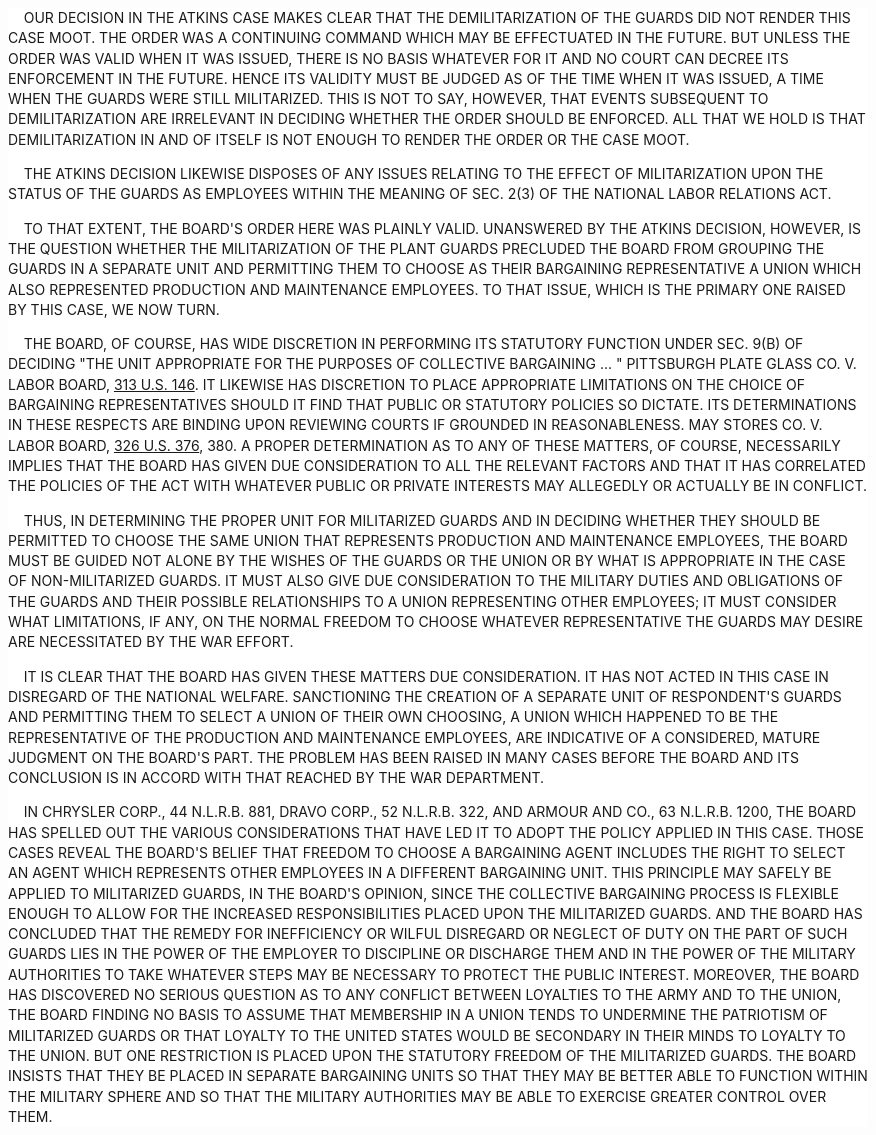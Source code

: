     OUR DECISION IN THE ATKINS CASE MAKES CLEAR THAT THE DEMILITARIZATION OF THE GUARDS DID NOT RENDER THIS CASE MOOT.  THE ORDER WAS A CONTINUING COMMAND WHICH MAY BE EFFECTUATED IN THE FUTURE.  BUT UNLESS THE ORDER WAS VALID WHEN IT WAS ISSUED, THERE IS NO BASIS WHATEVER FOR IT AND NO COURT CAN DECREE ITS ENFORCEMENT IN THE FUTURE.  HENCE ITS VALIDITY MUST BE JUDGED AS OF THE TIME WHEN IT WAS ISSUED, A TIME WHEN THE GUARDS WERE STILL MILITARIZED.  THIS IS NOT TO SAY, HOWEVER, THAT EVENTS SUBSEQUENT TO DEMILITARIZATION ARE IRRELEVANT IN DECIDING WHETHER THE ORDER SHOULD BE ENFORCED.  ALL THAT WE HOLD IS THAT DEMILITARIZATION IN AND OF ITSELF IS NOT ENOUGH TO RENDER THE ORDER OR THE CASE MOOT.

    THE ATKINS DECISION LIKEWISE DISPOSES OF ANY ISSUES RELATING TO THE EFFECT OF MILITARIZATION UPON THE STATUS OF THE GUARDS AS EMPLOYEES WITHIN THE MEANING OF SEC. 2(3) OF THE NATIONAL LABOR RELATIONS ACT.

    TO THAT EXTENT, THE BOARD'S ORDER HERE WAS PLAINLY VALID.  UNANSWERED BY THE ATKINS DECISION, HOWEVER, IS THE QUESTION WHETHER THE MILITARIZATION OF THE PLANT GUARDS PRECLUDED THE BOARD FROM GROUPING THE GUARDS IN A SEPARATE UNIT AND PERMITTING THEM TO CHOOSE AS THEIR BARGAINING REPRESENTATIVE A UNION WHICH ALSO REPRESENTED PRODUCTION AND MAINTENANCE EMPLOYEES.  TO THAT ISSUE, WHICH IS THE PRIMARY ONE RAISED BY THIS CASE, WE NOW TURN.

    THE BOARD, OF COURSE, HAS WIDE DISCRETION IN PERFORMING ITS STATUTORY FUNCTION UNDER SEC. 9(B) OF DECIDING "THE UNIT APPROPRIATE FOR THE PURPOSES OF COLLECTIVE BARGAINING  ...  "  PITTSBURGH PLATE GLASS CO. V. LABOR BOARD, [313 U.S. 146][/us/courts/scotus/usReporter/313/146].  IT LIKEWISE HAS DISCRETION TO PLACE APPROPRIATE LIMITATIONS ON THE CHOICE OF BARGAINING REPRESENTATIVES SHOULD IT FIND THAT PUBLIC OR STATUTORY POLICIES SO DICTATE.  ITS DETERMINATIONS IN THESE RESPECTS ARE BINDING UPON REVIEWING COURTS IF GROUNDED IN REASONABLENESS.  MAY STORES CO. V. LABOR BOARD, [326 U.S. 376][/us/courts/scotus/usReporter/326/376], 380.  A PROPER DETERMINATION AS TO ANY OF THESE MATTERS, OF COURSE, NECESSARILY IMPLIES THAT THE BOARD HAS GIVEN DUE CONSIDERATION TO ALL THE RELEVANT FACTORS AND THAT IT HAS CORRELATED THE POLICIES OF THE ACT WITH WHATEVER PUBLIC OR PRIVATE INTERESTS MAY ALLEGEDLY OR ACTUALLY BE IN CONFLICT.

    THUS, IN DETERMINING THE PROPER UNIT FOR MILITARIZED GUARDS AND IN DECIDING WHETHER THEY SHOULD BE PERMITTED TO CHOOSE THE SAME UNION THAT REPRESENTS PRODUCTION AND MAINTENANCE EMPLOYEES, THE BOARD MUST BE GUIDED NOT ALONE BY THE WISHES OF THE GUARDS OR THE UNION OR BY WHAT IS APPROPRIATE IN THE CASE OF NON-MILITARIZED GUARDS.  IT MUST ALSO GIVE DUE CONSIDERATION TO THE MILITARY DUTIES AND OBLIGATIONS OF THE GUARDS AND THEIR POSSIBLE RELATIONSHIPS TO A UNION REPRESENTING OTHER EMPLOYEES; IT MUST CONSIDER WHAT LIMITATIONS, IF ANY, ON THE NORMAL FREEDOM TO CHOOSE WHATEVER REPRESENTATIVE THE GUARDS MAY DESIRE ARE NECESSITATED BY THE WAR EFFORT.

    IT IS CLEAR THAT THE BOARD HAS GIVEN THESE MATTERS DUE CONSIDERATION.  IT HAS NOT ACTED IN THIS CASE IN DISREGARD OF THE NATIONAL WELFARE.  SANCTIONING THE CREATION OF A SEPARATE UNIT OF RESPONDENT'S GUARDS AND PERMITTING THEM TO SELECT A UNION OF THEIR OWN CHOOSING, A UNION WHICH HAPPENED TO BE THE REPRESENTATIVE OF THE PRODUCTION AND MAINTENANCE EMPLOYEES, ARE INDICATIVE OF A CONSIDERED, MATURE JUDGMENT ON THE BOARD'S PART.  THE PROBLEM HAS BEEN RAISED IN MANY CASES BEFORE THE BOARD AND ITS CONCLUSION IS IN ACCORD WITH THAT REACHED BY THE WAR DEPARTMENT.

    IN CHRYSLER CORP., 44 N.L.R.B. 881, DRAVO CORP., 52 N.L.R.B. 322, AND ARMOUR AND CO., 63 N.L.R.B. 1200, THE BOARD HAS SPELLED OUT THE VARIOUS CONSIDERATIONS THAT HAVE LED IT TO ADOPT THE POLICY APPLIED IN THIS CASE.  THOSE CASES REVEAL THE BOARD'S BELIEF THAT FREEDOM TO CHOOSE A BARGAINING AGENT INCLUDES THE RIGHT TO SELECT AN AGENT WHICH REPRESENTS OTHER EMPLOYEES IN A DIFFERENT BARGAINING UNIT.  THIS PRINCIPLE MAY SAFELY BE APPLIED TO MILITARIZED GUARDS, IN THE BOARD'S OPINION, SINCE THE COLLECTIVE BARGAINING PROCESS IS FLEXIBLE ENOUGH TO ALLOW FOR THE INCREASED RESPONSIBILITIES PLACED UPON THE MILITARIZED GUARDS.  AND THE BOARD HAS CONCLUDED THAT THE REMEDY FOR INEFFICIENCY OR WILFUL DISREGARD OR NEGLECT OF DUTY ON THE PART OF SUCH GUARDS LIES IN THE POWER OF THE EMPLOYER TO DISCIPLINE OR DISCHARGE THEM AND IN THE POWER OF THE MILITARY AUTHORITIES TO TAKE WHATEVER STEPS MAY BE NECESSARY TO PROTECT THE PUBLIC INTEREST.  MOREOVER, THE BOARD HAS DISCOVERED NO SERIOUS QUESTION AS TO ANY CONFLICT BETWEEN LOYALTIES TO THE ARMY AND TO THE UNION, THE BOARD FINDING NO BASIS TO ASSUME THAT MEMBERSHIP IN A UNION TENDS TO UNDERMINE THE PATRIOTISM OF MILITARIZED GUARDS OR THAT LOYALTY TO THE UNITED STATES WOULD BE SECONDARY IN THEIR MINDS TO LOYALTY TO THE UNION.  BUT ONE RESTRICTION IS PLACED UPON THE STATUTORY FREEDOM OF THE MILITARIZED GUARDS.  THE BOARD INSISTS THAT THEY BE PLACED IN SEPARATE BARGAINING UNITS SO THAT THEY MAY BE BETTER ABLE TO FUNCTION WITHIN THE MILITARY SPHERE AND SO THAT THE MILITARY AUTHORITIES MAY BE ABLE TO EXERCISE GREATER CONTROL OVER THEM.


[/us/courts/scotus/usReporter/331/416]: https://publicdocs.github.io/go/links?ns=uslm-x&ref=%2Fus%2Fcourts%2Fscotus%2FusReporter%2F331%2F416
[/us/courts/scotus/usReporter/325/838]: https://publicdocs.github.io/go/links?ns=uslm-x&ref=%2Fus%2Fcourts%2Fscotus%2FusReporter%2F325%2F838
[/us/courts/scotus/usReporter/329/710]: https://publicdocs.github.io/go/links?ns=uslm-x&ref=%2Fus%2Fcourts%2Fscotus%2FusReporter%2F329%2F710
[/us/usc/t29/s151]: https://publicdocs.github.io/go/links?ns=uslm&ref=%2Fus%2Fusc%2Ft29%2Fs151
[/us/courts/scotus/usReporter/325/838]: https://publicdocs.github.io/go/links?ns=uslm-x&ref=%2Fus%2Fcourts%2Fscotus%2FusReporter%2F325%2F838
[/us/courts/scotus/usReporter/313/146]: https://publicdocs.github.io/go/links?ns=uslm-x&ref=%2Fus%2Fcourts%2Fscotus%2FusReporter%2F313%2F146
[/us/courts/scotus/usReporter/326/376]: https://publicdocs.github.io/go/links?ns=uslm-x&ref=%2Fus%2Fcourts%2Fscotus%2FusReporter%2F326%2F376
[/us/courts/scotus/usReporter/308/241]: https://publicdocs.github.io/go/links?ns=uslm-x&ref=%2Fus%2Fcourts%2Fscotus%2FusReporter%2F308%2F241
[/us/courts/scotus/usReporter/318/253]: https://publicdocs.github.io/go/links?ns=uslm-x&ref=%2Fus%2Fcourts%2Fscotus%2FusReporter%2F318%2F253
[/us/courts/scotus/usReporter/327/385]: https://publicdocs.github.io/go/links?ns=uslm-x&ref=%2Fus%2Fcourts%2Fscotus%2FusReporter%2F327%2F385
[/us/courts/scotus/usReporter/322/111]: https://publicdocs.github.io/go/links?ns=uslm-x&ref=%2Fus%2Fcourts%2Fscotus%2FusReporter%2F322%2F111